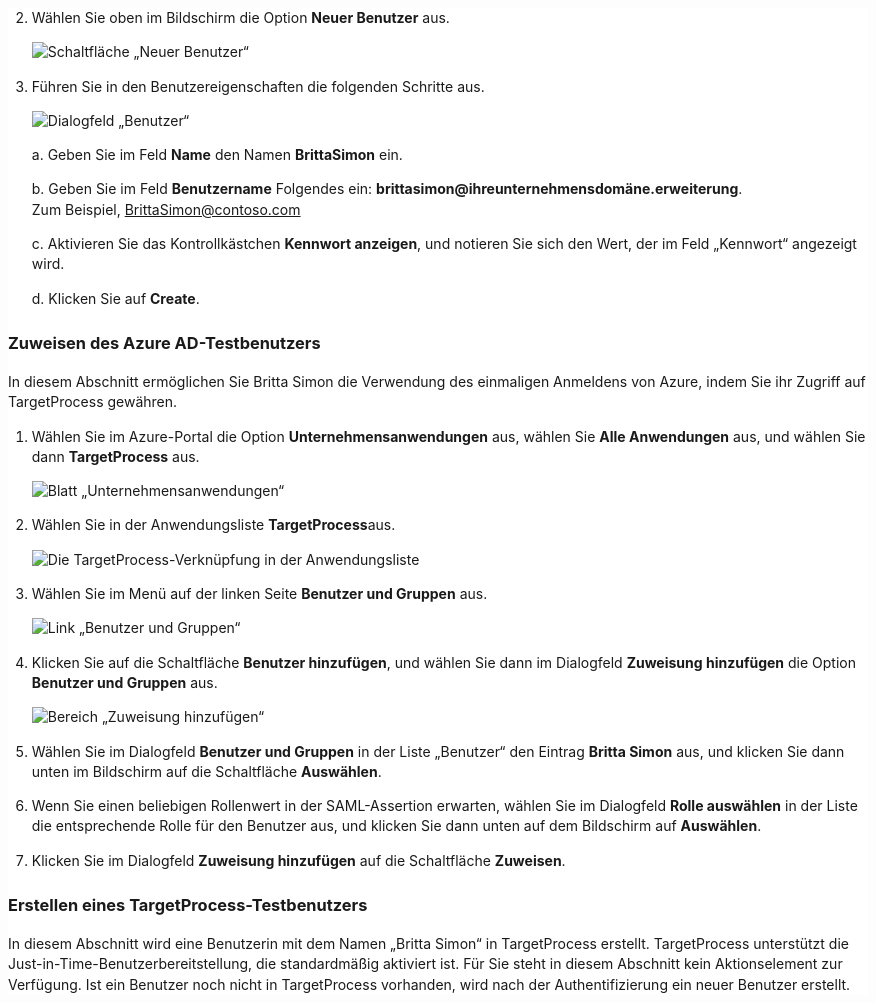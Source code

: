2. Wählen Sie oben im Bildschirm die Option **Neuer Benutzer** aus.

    ![Schaltfläche „Neuer Benutzer“](common/new-user.png)

3. Führen Sie in den Benutzereigenschaften die folgenden Schritte aus.

    ![Dialogfeld „Benutzer“](common/user-properties.png)

    a. Geben Sie im Feld **Name** den Namen **BrittaSimon** ein.
  
    b. Geben Sie im Feld **Benutzername** Folgendes ein: **brittasimon\@ihreunternehmensdomäne.erweiterung**.  
    Zum Beispiel, BrittaSimon@contoso.com

    c. Aktivieren Sie das Kontrollkästchen **Kennwort anzeigen**, und notieren Sie sich den Wert, der im Feld „Kennwort“ angezeigt wird.

    d. Klicken Sie auf **Create**.

### <a name="assign-the-azure-ad-test-user"></a>Zuweisen des Azure AD-Testbenutzers

In diesem Abschnitt ermöglichen Sie Britta Simon die Verwendung des einmaligen Anmeldens von Azure, indem Sie ihr Zugriff auf TargetProcess gewähren.

1. Wählen Sie im Azure-Portal die Option **Unternehmensanwendungen** aus, wählen Sie **Alle Anwendungen** aus, und wählen Sie dann **TargetProcess** aus.

    ![Blatt „Unternehmensanwendungen“](common/enterprise-applications.png)

2. Wählen Sie in der Anwendungsliste **TargetProcess**aus.

    ![Die TargetProcess-Verknüpfung in der Anwendungsliste](common/all-applications.png)

3. Wählen Sie im Menü auf der linken Seite **Benutzer und Gruppen** aus.

    ![Link „Benutzer und Gruppen“](common/users-groups-blade.png)

4. Klicken Sie auf die Schaltfläche **Benutzer hinzufügen**, und wählen Sie dann im Dialogfeld **Zuweisung hinzufügen** die Option **Benutzer und Gruppen** aus.

    ![Bereich „Zuweisung hinzufügen“](common/add-assign-user.png)

5. Wählen Sie im Dialogfeld **Benutzer und Gruppen** in der Liste „Benutzer“ den Eintrag **Britta Simon** aus, und klicken Sie dann unten im Bildschirm auf die Schaltfläche **Auswählen**.

6. Wenn Sie einen beliebigen Rollenwert in der SAML-Assertion erwarten, wählen Sie im Dialogfeld **Rolle auswählen** in der Liste die entsprechende Rolle für den Benutzer aus, und klicken Sie dann unten auf dem Bildschirm auf **Auswählen**.

7. Klicken Sie im Dialogfeld **Zuweisung hinzufügen** auf die Schaltfläche **Zuweisen**.

### <a name="create-targetprocess-test-user"></a>Erstellen eines TargetProcess-Testbenutzers

In diesem Abschnitt wird eine Benutzerin mit dem Namen „Britta Simon“ in TargetProcess erstellt. TargetProcess unterstützt die Just-in-Time-Benutzerbereitstellung, die standardmäßig aktiviert ist. Für Sie steht in diesem Abschnitt kein Aktionselement zur Verfügung. Ist ein Benutzer noch nicht in TargetProcess vorhanden, wird nach der Authentifizierung ein neuer Benutzer erstellt.
